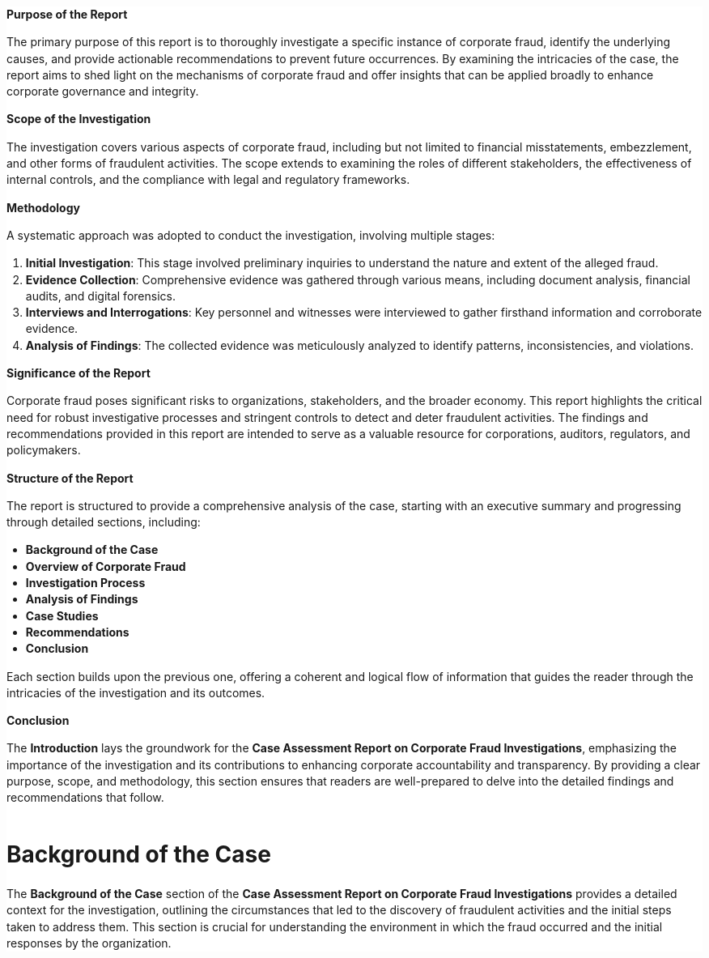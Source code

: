 **Purpose of the Report**

The primary purpose of this report is to thoroughly investigate a specific instance of corporate fraud, identify the underlying causes, and provide actionable recommendations to prevent future occurrences. By examining the intricacies of the case, the report aims to shed light on the mechanisms of corporate fraud and offer insights that can be applied broadly to enhance corporate governance and integrity.

**Scope of the Investigation**

The investigation covers various aspects of corporate fraud, including but not limited to financial misstatements, embezzlement, and other forms of fraudulent activities. The scope extends to examining the roles of different stakeholders, the effectiveness of internal controls, and the compliance with legal and regulatory frameworks.

**Methodology**

A systematic approach was adopted to conduct the investigation, involving multiple stages:

1. **Initial Investigation**: This stage involved preliminary inquiries to understand the nature and extent of the alleged fraud.
2. **Evidence Collection**: Comprehensive evidence was gathered through various means, including document analysis, financial audits, and digital forensics.
3. **Interviews and Interrogations**: Key personnel and witnesses were interviewed to gather firsthand information and corroborate evidence.
4. **Analysis of Findings**: The collected evidence was meticulously analyzed to identify patterns, inconsistencies, and violations.

**Significance of the Report**

Corporate fraud poses significant risks to organizations, stakeholders, and the broader economy. This report highlights the critical need for robust investigative processes and stringent controls to detect and deter fraudulent activities. The findings and recommendations provided in this report are intended to serve as a valuable resource for corporations, auditors, regulators, and policymakers.

**Structure of the Report**

The report is structured to provide a comprehensive analysis of the case, starting with an executive summary and progressing through detailed sections, including:

- **Background of the Case**
- **Overview of Corporate Fraud**
- **Investigation Process**
- **Analysis of Findings**
- **Case Studies**
- **Recommendations**
- **Conclusion**

Each section builds upon the previous one, offering a coherent and logical flow of information that guides the reader through the intricacies of the investigation and its outcomes.

**Conclusion**

The **Introduction** lays the groundwork for the **Case Assessment Report on Corporate Fraud Investigations**, emphasizing the importance of the investigation and its contributions to enhancing corporate accountability and transparency. By providing a clear purpose, scope, and methodology, this section ensures that readers are well-prepared to delve into the detailed findings and recommendations that follow.
# Background of the Case
The **Background of the Case** section of the **Case Assessment Report on Corporate Fraud Investigations** provides a detailed context for the investigation, outlining the circumstances that led to the discovery of fraudulent activities and the initial steps taken to address them. This section is crucial for understanding the environment in which the fraud occurred and the initial responses by the organization.
